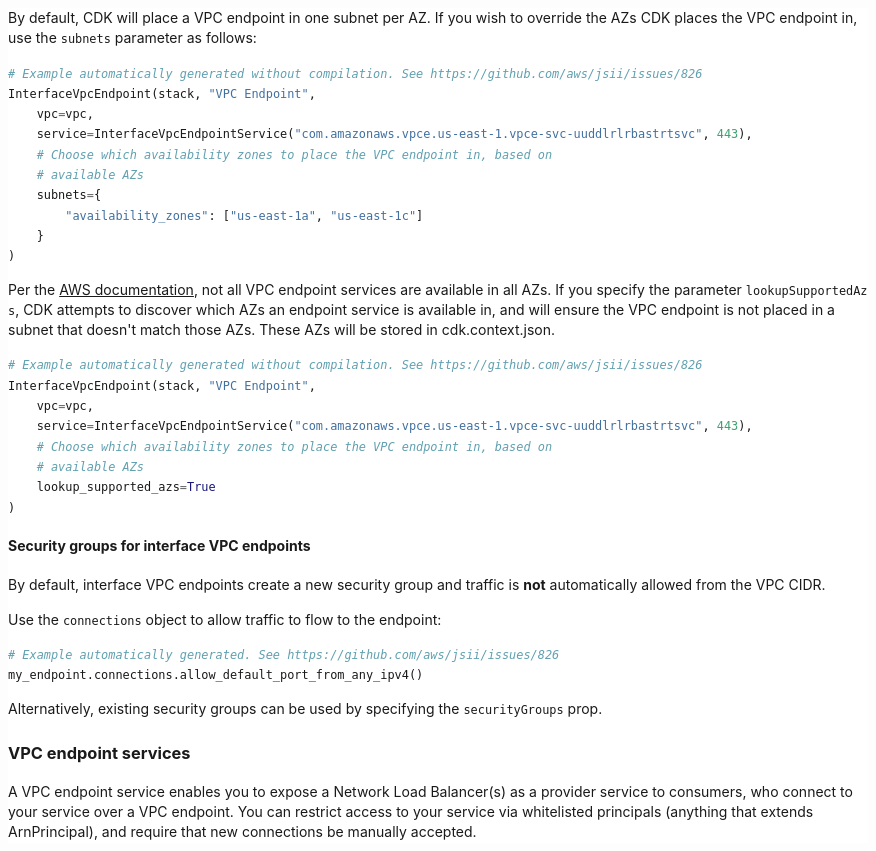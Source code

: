 By default, CDK will place a VPC endpoint in one subnet per AZ. If you wish to override the AZs CDK places the VPC endpoint in,
use the `subnets` parameter as follows:

```python
# Example automatically generated without compilation. See https://github.com/aws/jsii/issues/826
InterfaceVpcEndpoint(stack, "VPC Endpoint",
    vpc=vpc,
    service=InterfaceVpcEndpointService("com.amazonaws.vpce.us-east-1.vpce-svc-uuddlrlrbastrtsvc", 443),
    # Choose which availability zones to place the VPC endpoint in, based on
    # available AZs
    subnets={
        "availability_zones": ["us-east-1a", "us-east-1c"]
    }
)
```

Per the [AWS documentation](https://aws.amazon.com/premiumsupport/knowledge-center/interface-endpoint-availability-zone/), not all
VPC endpoint services are available in all AZs. If you specify the parameter `lookupSupportedAzs`, CDK attempts to discover which
AZs an endpoint service is available in, and will ensure the VPC endpoint is not placed in a subnet that doesn't match those AZs.
These AZs will be stored in cdk.context.json.

```python
# Example automatically generated without compilation. See https://github.com/aws/jsii/issues/826
InterfaceVpcEndpoint(stack, "VPC Endpoint",
    vpc=vpc,
    service=InterfaceVpcEndpointService("com.amazonaws.vpce.us-east-1.vpce-svc-uuddlrlrbastrtsvc", 443),
    # Choose which availability zones to place the VPC endpoint in, based on
    # available AZs
    lookup_supported_azs=True
)
```

#### Security groups for interface VPC endpoints

By default, interface VPC endpoints create a new security group and traffic is **not**
automatically allowed from the VPC CIDR.

Use the `connections` object to allow traffic to flow to the endpoint:

```python
# Example automatically generated. See https://github.com/aws/jsii/issues/826
my_endpoint.connections.allow_default_port_from_any_ipv4()
```

Alternatively, existing security groups can be used by specifying the `securityGroups` prop.

### VPC endpoint services

A VPC endpoint service enables you to expose a Network Load Balancer(s) as a provider service to consumers, who connect to your service over a VPC endpoint. You can restrict access to your service via whitelisted principals (anything that extends ArnPrincipal), and require that new connections be manually accepted.
